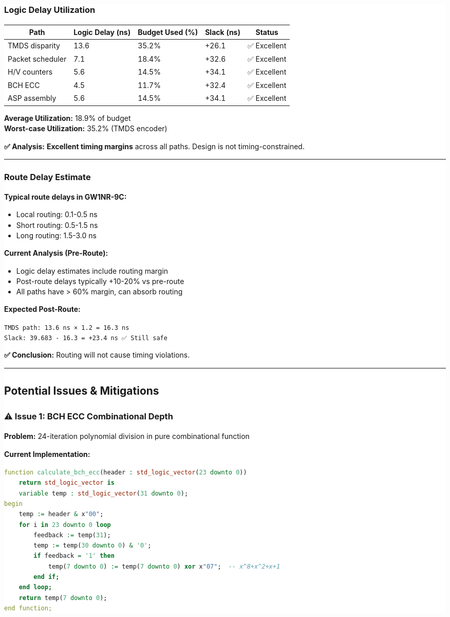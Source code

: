 ### Logic Delay Utilization

| Path | Logic Delay (ns) | Budget Used (%) | Slack (ns) | Status |
|------|------------------|-----------------|------------|--------|
| TMDS disparity | 13.6 | 35.2% | +26.1 | ✅ Excellent |
| Packet scheduler | 7.1 | 18.4% | +32.6 | ✅ Excellent |
| H/V counters | 5.6 | 14.5% | +34.1 | ✅ Excellent |
| BCH ECC | 4.5 | 11.7% | +32.4 | ✅ Excellent |
| ASP assembly | 5.6 | 14.5% | +34.1 | ✅ Excellent |

**Average Utilization:** 18.9% of budget  
**Worst-case Utilization:** 35.2% (TMDS encoder)

**✅ Analysis:** **Excellent timing margins** across all paths. Design is not timing-constrained.

---

### Route Delay Estimate

**Typical route delays in GW1NR-9C:**
- Local routing: 0.1-0.5 ns
- Short routing: 0.5-1.5 ns
- Long routing: 1.5-3.0 ns

**Current Analysis (Pre-Route):**
- Logic delay estimates include routing margin
- Post-route delays typically +10-20% vs pre-route
- All paths have > 60% margin, can absorb routing

**Expected Post-Route:**
```
TMDS path: 13.6 ns × 1.2 = 16.3 ns
Slack: 39.683 - 16.3 = +23.4 ns ✅ Still safe
```

**✅ Conclusion:** Routing will not cause timing violations.

---

## Potential Issues & Mitigations

### ⚠️ Issue 1: BCH ECC Combinational Depth

**Problem:** 24-iteration polynomial division in pure combinational function

**Current Implementation:**
```vhdl
function calculate_bch_ecc(header : std_logic_vector(23 downto 0)) 
    return std_logic_vector is
    variable temp : std_logic_vector(31 downto 0);
begin
    temp := header & x"00";
    for i in 23 downto 0 loop
        feedback := temp(31);
        temp := temp(30 downto 0) & '0';
        if feedback = '1' then
            temp(7 downto 0) := temp(7 downto 0) xor x"07";  -- x^8+x^2+x+1
        end if;
    end loop;
    return temp(7 downto 0);
end function;
```
